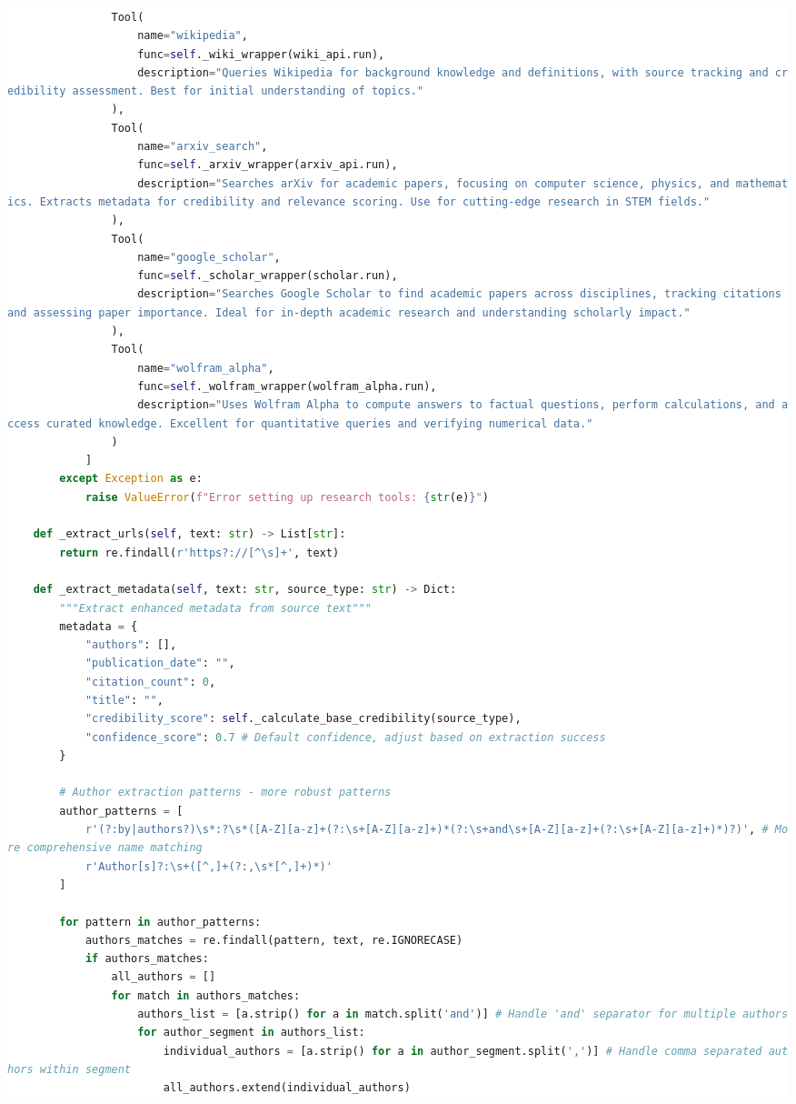 ```python
                Tool(
                    name="wikipedia",
                    func=self._wiki_wrapper(wiki_api.run),
                    description="Queries Wikipedia for background knowledge and definitions, with source tracking and credibility assessment. Best for initial understanding of topics."
                ),
                Tool(
                    name="arxiv_search",
                    func=self._arxiv_wrapper(arxiv_api.run),
                    description="Searches arXiv for academic papers, focusing on computer science, physics, and mathematics. Extracts metadata for credibility and relevance scoring. Use for cutting-edge research in STEM fields."
                ),
                Tool(
                    name="google_scholar",
                    func=self._scholar_wrapper(scholar.run),
                    description="Searches Google Scholar to find academic papers across disciplines, tracking citations and assessing paper importance. Ideal for in-depth academic research and understanding scholarly impact."
                ),
                Tool(
                    name="wolfram_alpha",
                    func=self._wolfram_wrapper(wolfram_alpha.run),
                    description="Uses Wolfram Alpha to compute answers to factual questions, perform calculations, and access curated knowledge. Excellent for quantitative queries and verifying numerical data."
                )
            ]
        except Exception as e:
            raise ValueError(f"Error setting up research tools: {str(e)}")

    def _extract_urls(self, text: str) -> List[str]:
        return re.findall(r'https?://[^\s]+', text)

    def _extract_metadata(self, text: str, source_type: str) -> Dict:
        """Extract enhanced metadata from source text"""
        metadata = {
            "authors": [],
            "publication_date": "",
            "citation_count": 0,
            "title": "",
            "credibility_score": self._calculate_base_credibility(source_type),
            "confidence_score": 0.7 # Default confidence, adjust based on extraction success
        }

        # Author extraction patterns - more robust patterns
        author_patterns = [
            r'(?:by|authors?)\s*:?\s*([A-Z][a-z]+(?:\s+[A-Z][a-z]+)*(?:\s+and\s+[A-Z][a-z]+(?:\s+[A-Z][a-z]+)*)?)', # More comprehensive name matching
            r'Author[s]?:\s+([^,]+(?:,\s*[^,]+)*)'
        ]

        for pattern in author_patterns:
            authors_matches = re.findall(pattern, text, re.IGNORECASE)
            if authors_matches:
                all_authors = []
                for match in authors_matches:
                    authors_list = [a.strip() for a in match.split('and')] # Handle 'and' separator for multiple authors
                    for author_segment in authors_list:
                        individual_authors = [a.strip() for a in author_segment.split(',')] # Handle comma separated authors within segment
                        all_authors.extend(individual_authors)
```
